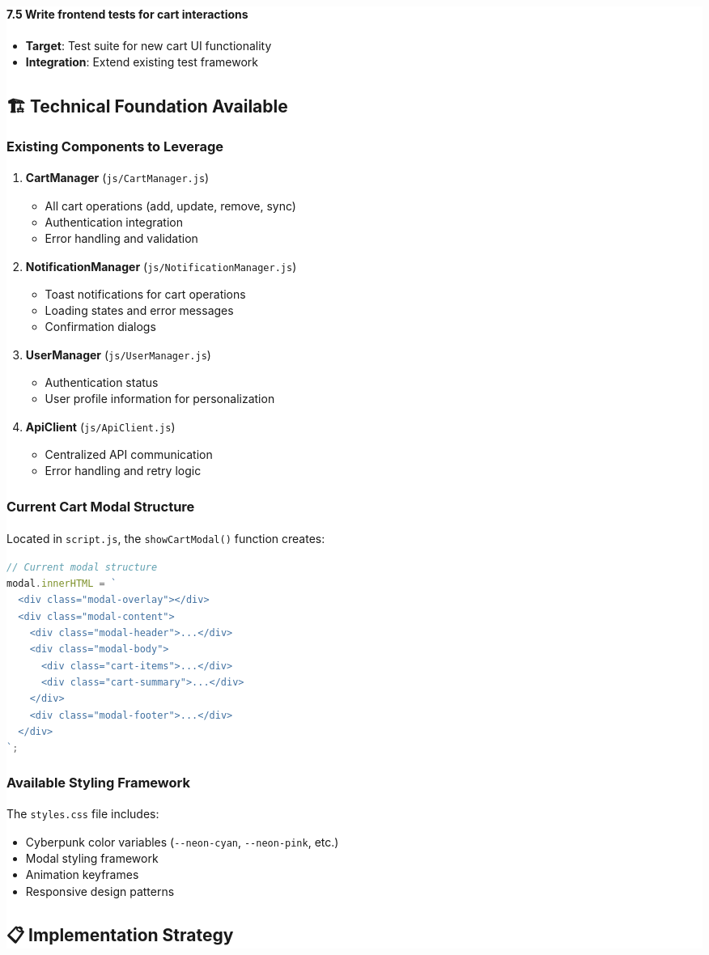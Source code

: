 #### 7.5 Write frontend tests for cart interactions
- **Target**: Test suite for new cart UI functionality
- **Integration**: Extend existing test framework

## 🏗️ **Technical Foundation Available**

### **Existing Components to Leverage**

1. **CartManager** (`js/CartManager.js`)
   - All cart operations (add, update, remove, sync)
   - Authentication integration
   - Error handling and validation

2. **NotificationManager** (`js/NotificationManager.js`)
   - Toast notifications for cart operations
   - Loading states and error messages
   - Confirmation dialogs

3. **UserManager** (`js/UserManager.js`)
   - Authentication status
   - User profile information for personalization

4. **ApiClient** (`js/ApiClient.js`)
   - Centralized API communication
   - Error handling and retry logic

### **Current Cart Modal Structure**

Located in `script.js`, the `showCartModal()` function creates:
```javascript
// Current modal structure
modal.innerHTML = `
  <div class="modal-overlay"></div>
  <div class="modal-content">
    <div class="modal-header">...</div>
    <div class="modal-body">
      <div class="cart-items">...</div>
      <div class="cart-summary">...</div>
    </div>
    <div class="modal-footer">...</div>
  </div>
`;
```

### **Available Styling Framework**

The `styles.css` file includes:
- Cyberpunk color variables (`--neon-cyan`, `--neon-pink`, etc.)
- Modal styling framework
- Animation keyframes
- Responsive design patterns

## 📋 **Implementation Strategy**
